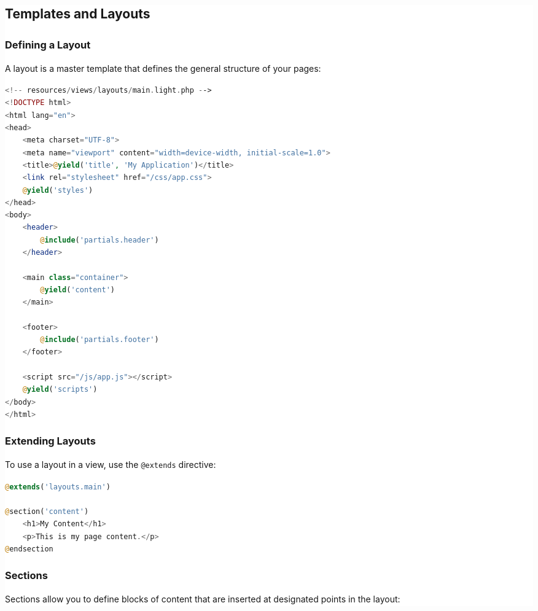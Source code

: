 ## Templates and Layouts

### Defining a Layout

A layout is a master template that defines the general structure of your pages:

```php
<!-- resources/views/layouts/main.light.php -->
<!DOCTYPE html>
<html lang="en">
<head>
    <meta charset="UTF-8">
    <meta name="viewport" content="width=device-width, initial-scale=1.0">
    <title>@yield('title', 'My Application')</title>
    <link rel="stylesheet" href="/css/app.css">
    @yield('styles')
</head>
<body>
    <header>
        @include('partials.header')
    </header>
    
    <main class="container">
        @yield('content')
    </main>
    
    <footer>
        @include('partials.footer')
    </footer>
    
    <script src="/js/app.js"></script>
    @yield('scripts')
</body>
</html>
```

### Extending Layouts

To use a layout in a view, use the `@extends` directive:

```php
@extends('layouts.main')

@section('content')
    <h1>My Content</h1>
    <p>This is my page content.</p>
@endsection
```

### Sections

Sections allow you to define blocks of content that are inserted at designated points in the layout:
